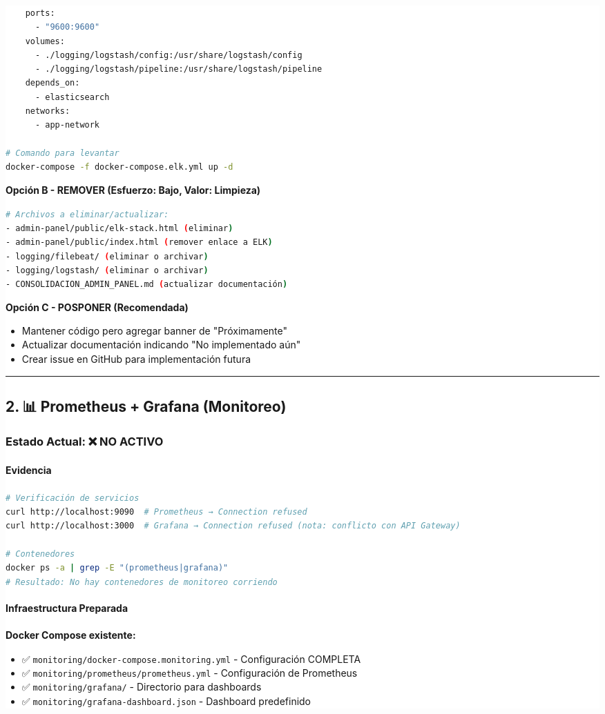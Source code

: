 ```bash
    ports:
      - "9600:9600"
    volumes:
      - ./logging/logstash/config:/usr/share/logstash/config
      - ./logging/logstash/pipeline:/usr/share/logstash/pipeline
    depends_on:
      - elasticsearch
    networks:
      - app-network

# Comando para levantar
docker-compose -f docker-compose.elk.yml up -d
```

**Opción B - REMOVER (Esfuerzo: Bajo, Valor: Limpieza)**
```bash
# Archivos a eliminar/actualizar:
- admin-panel/public/elk-stack.html (eliminar)
- admin-panel/public/index.html (remover enlace a ELK)
- logging/filebeat/ (eliminar o archivar)
- logging/logstash/ (eliminar o archivar)
- CONSOLIDACION_ADMIN_PANEL.md (actualizar documentación)
```

**Opción C - POSPONER (Recomendada)**
- Mantener código pero agregar banner de "Próximamente"
- Actualizar documentación indicando "No implementado aún"
- Crear issue en GitHub para implementación futura

---

## 2. 📊 Prometheus + Grafana (Monitoreo)

### Estado Actual: ❌ NO ACTIVO

#### Evidencia
```bash
# Verificación de servicios
curl http://localhost:9090  # Prometheus → Connection refused
curl http://localhost:3000  # Grafana → Connection refused (nota: conflicto con API Gateway)

# Contenedores
docker ps -a | grep -E "(prometheus|grafana)"
# Resultado: No hay contenedores de monitoreo corriendo
```

#### Infraestructura Preparada

**Docker Compose existente:**
- ✅ `monitoring/docker-compose.monitoring.yml` - Configuración COMPLETA
- ✅ `monitoring/prometheus/prometheus.yml` - Configuración de Prometheus
- ✅ `monitoring/grafana/` - Directorio para dashboards
- ✅ `monitoring/grafana-dashboard.json` - Dashboard predefinido
